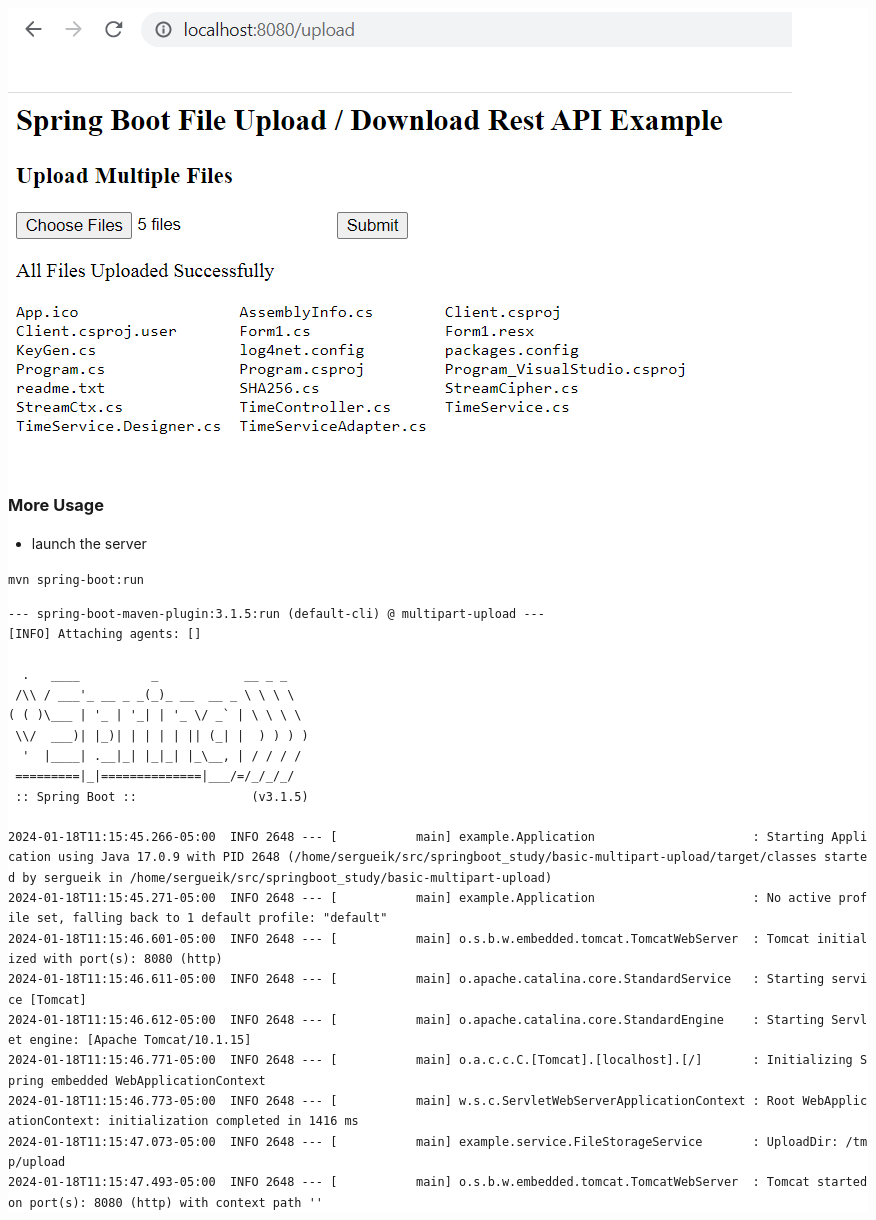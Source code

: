 ![After Upload](https://github.com/sergueik/springboot_study/blob/master/basic-multipart-upload/screenshots/capture-upload3.png)

### More Usage

* launch the server
```sh
mvn spring-boot:run
```

```text
--- spring-boot-maven-plugin:3.1.5:run (default-cli) @ multipart-upload ---
[INFO] Attaching agents: []

  .   ____          _            __ _ _
 /\\ / ___'_ __ _ _(_)_ __  __ _ \ \ \ \
( ( )\___ | '_ | '_| | '_ \/ _` | \ \ \ \
 \\/  ___)| |_)| | | | | || (_| |  ) ) ) )
  '  |____| .__|_| |_|_| |_\__, | / / / /
 =========|_|==============|___/=/_/_/_/
 :: Spring Boot ::                (v3.1.5)

2024-01-18T11:15:45.266-05:00  INFO 2648 --- [           main] example.Application                      : Starting Application using Java 17.0.9 with PID 2648 (/home/sergueik/src/springboot_study/basic-multipart-upload/target/classes started by sergueik in /home/sergueik/src/springboot_study/basic-multipart-upload)
2024-01-18T11:15:45.271-05:00  INFO 2648 --- [           main] example.Application                      : No active profile set, falling back to 1 default profile: "default"
2024-01-18T11:15:46.601-05:00  INFO 2648 --- [           main] o.s.b.w.embedded.tomcat.TomcatWebServer  : Tomcat initialized with port(s): 8080 (http)
2024-01-18T11:15:46.611-05:00  INFO 2648 --- [           main] o.apache.catalina.core.StandardService   : Starting service [Tomcat]
2024-01-18T11:15:46.612-05:00  INFO 2648 --- [           main] o.apache.catalina.core.StandardEngine    : Starting Servlet engine: [Apache Tomcat/10.1.15]
2024-01-18T11:15:46.771-05:00  INFO 2648 --- [           main] o.a.c.c.C.[Tomcat].[localhost].[/]       : Initializing Spring embedded WebApplicationContext
2024-01-18T11:15:46.773-05:00  INFO 2648 --- [           main] w.s.c.ServletWebServerApplicationContext : Root WebApplicationContext: initialization completed in 1416 ms
2024-01-18T11:15:47.073-05:00  INFO 2648 --- [           main] example.service.FileStorageService       : UploadDir: /tmp/upload
2024-01-18T11:15:47.493-05:00  INFO 2648 --- [           main] o.s.b.w.embedded.tomcat.TomcatWebServer  : Tomcat started on port(s): 8080 (http) with context path ''
```